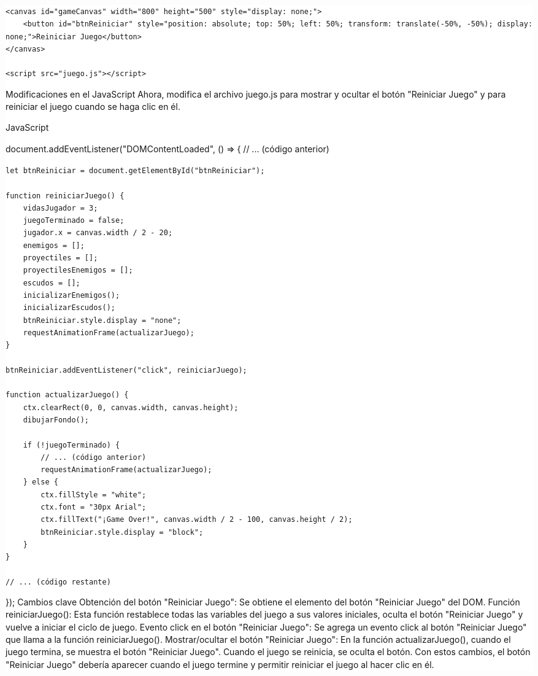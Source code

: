     <canvas id="gameCanvas" width="800" height="500" style="display: none;">
        <button id="btnReiniciar" style="position: absolute; top: 50%; left: 50%; transform: translate(-50%, -50%); display: none;">Reiniciar Juego</button>
    </canvas>

    <script src="juego.js"></script>
</body>
</html>
Modificaciones en el JavaScript
Ahora, modifica el archivo juego.js para mostrar y ocultar el botón "Reiniciar Juego" y para reiniciar el juego cuando se haga clic en él.

JavaScript

document.addEventListener("DOMContentLoaded", () => {
    // ... (código anterior)

    let btnReiniciar = document.getElementById("btnReiniciar");

    function reiniciarJuego() {
        vidasJugador = 3;
        juegoTerminado = false;
        jugador.x = canvas.width / 2 - 20;
        enemigos = [];
        proyectiles = [];
        proyectilesEnemigos = [];
        escudos = [];
        inicializarEnemigos();
        inicializarEscudos();
        btnReiniciar.style.display = "none";
        requestAnimationFrame(actualizarJuego);
    }

    btnReiniciar.addEventListener("click", reiniciarJuego);

    function actualizarJuego() {
        ctx.clearRect(0, 0, canvas.width, canvas.height);
        dibujarFondo();

        if (!juegoTerminado) {
            // ... (código anterior)
            requestAnimationFrame(actualizarJuego);
        } else {
            ctx.fillStyle = "white";
            ctx.font = "30px Arial";
            ctx.fillText("¡Game Over!", canvas.width / 2 - 100, canvas.height / 2);
            btnReiniciar.style.display = "block";
        }
    }

    // ... (código restante)
});
Cambios clave
Obtención del botón "Reiniciar Juego": Se obtiene el elemento del botón "Reiniciar Juego" del DOM.
Función reiniciarJuego(): Esta función restablece todas las variables del juego a sus valores iniciales, oculta el botón "Reiniciar Juego" y vuelve a iniciar el ciclo de juego.
Evento click en el botón "Reiniciar Juego": Se agrega un evento click al botón "Reiniciar Juego" que llama a la función reiniciarJuego().
Mostrar/ocultar el botón "Reiniciar Juego": En la función actualizarJuego(), cuando el juego termina, se muestra el botón "Reiniciar Juego". Cuando el juego se reinicia, se oculta el botón.
Con estos cambios, el botón "Reiniciar Juego" debería aparecer cuando el juego termine y permitir reiniciar el juego al hacer clic en él.
